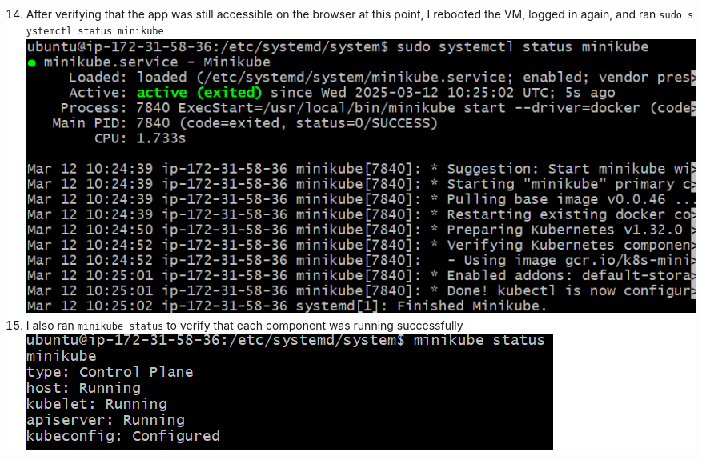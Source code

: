 14. After verifying that the app was still accessible on the browser at this point, I rebooted the VM, logged in again, and ran `sudo systemctl status minikube` ![`alt text`](images/image-102.png)
15. I also ran `minikube status` to verify that each component was running successfully ![`alt text`](images/image-97.png)